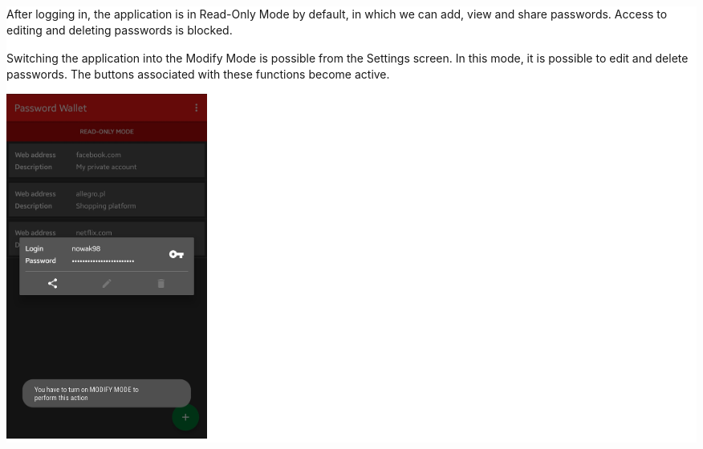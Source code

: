 After logging in, the application is in Read-Only Mode by default, 
in which we can add, view and share passwords. Access to editing and deleting passwords is blocked.

Switching the application into the Modify Mode is possible from the Settings screen. 
In this mode, it is possible to edit and delete passwords. The buttons associated with these functions become active.

<p float="left">
<img src="https://github.com/kornasiowa/PasswordWallet_MobileApp/blob/master/screenshots/Screenshot_20210217-145410_Password%20Wallet.jpg" width="250">